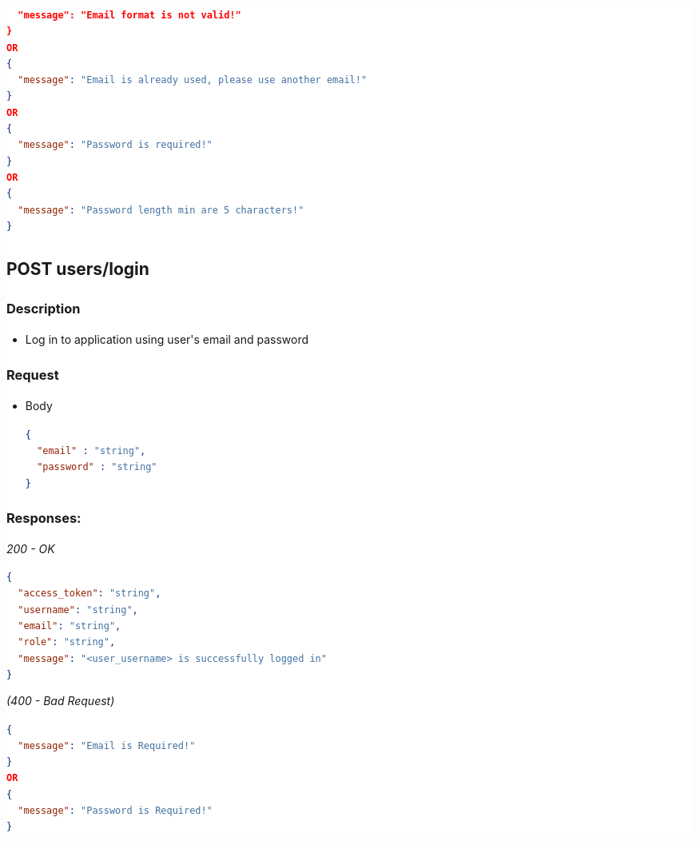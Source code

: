 ```json
  "message": "Email format is not valid!"
}
OR
{
  "message": "Email is already used, please use another email!"
}
OR
{
  "message": "Password is required!"
}
OR
{
  "message": "Password length min are 5 characters!"
}
```

## POST users/login

### Description

- Log in to application using user's email and password

### Request

- Body
  ```json
  {
    "email" : "string",
    "password" : "string"
  }
  ```

### Responses:

_200 - OK_

```json
{
  "access_token": "string",
  "username": "string",
  "email": "string",
  "role": "string",
  "message": "<user_username> is successfully logged in"
}
```

_(400 - Bad Request)_

```json
{
  "message": "Email is Required!"
}
OR
{
  "message": "Password is Required!"
}
```
